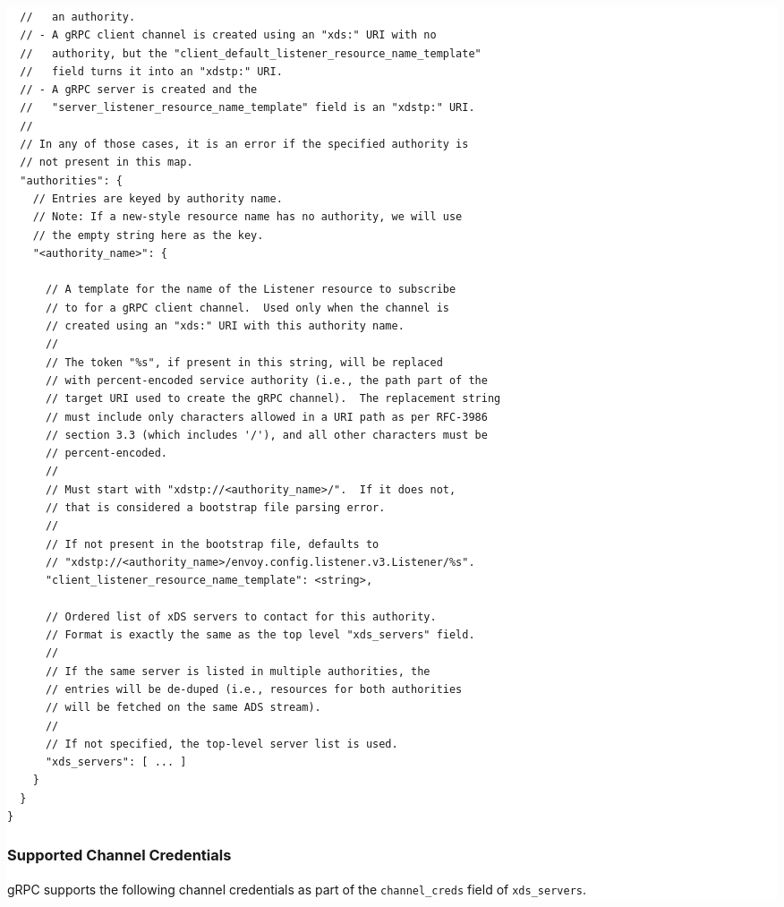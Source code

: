 ```
  //   an authority.
  // - A gRPC client channel is created using an "xds:" URI with no
  //   authority, but the "client_default_listener_resource_name_template"
  //   field turns it into an "xdstp:" URI.
  // - A gRPC server is created and the
  //   "server_listener_resource_name_template" field is an "xdstp:" URI.
  //
  // In any of those cases, it is an error if the specified authority is
  // not present in this map.
  "authorities": {
    // Entries are keyed by authority name.
    // Note: If a new-style resource name has no authority, we will use
    // the empty string here as the key.
    "<authority_name>": {

      // A template for the name of the Listener resource to subscribe
      // to for a gRPC client channel.  Used only when the channel is
      // created using an "xds:" URI with this authority name.
      //
      // The token "%s", if present in this string, will be replaced
      // with percent-encoded service authority (i.e., the path part of the
      // target URI used to create the gRPC channel).  The replacement string
      // must include only characters allowed in a URI path as per RFC-3986
      // section 3.3 (which includes '/'), and all other characters must be
      // percent-encoded.
      //
      // Must start with "xdstp://<authority_name>/".  If it does not,
      // that is considered a bootstrap file parsing error.
      //
      // If not present in the bootstrap file, defaults to
      // "xdstp://<authority_name>/envoy.config.listener.v3.Listener/%s".
      "client_listener_resource_name_template": <string>,

      // Ordered list of xDS servers to contact for this authority.
      // Format is exactly the same as the top level "xds_servers" field.
      //
      // If the same server is listed in multiple authorities, the
      // entries will be de-duped (i.e., resources for both authorities
      // will be fetched on the same ADS stream).
      //
      // If not specified, the top-level server list is used.
      "xds_servers": [ ... ]
    }
  }
}
```

### Supported Channel Credentials

gRPC supports the following channel credentials as part of the `channel_creds`
field of `xds_servers`.


[a27]: https://github.com/grpc/proposal/blob/master/A27-xds-global-load-balancing.md
[a29]: https://github.com/grpc/proposal/blob/master/A29-xds-tls-security.md#file_watcher-certificate-provider
[a30]: https://github.com/grpc/proposal/blob/master/A30-xds-v3.md
[a36]: https://github.com/grpc/proposal/blob/master/A36-xds-for-servers.md
[a47]: https://github.com/grpc/proposal/blob/master/A47-xds-federation.md
[a53]: https://github.com/grpc/proposal/blob/master/A53-xds-ignore-resource-deletion.md
[a65]: https://github.com/grpc/proposal/blob/master/A65-xds-mtls-creds-in-bootstrap.md#proposal
[a71]: https://github.com/grpc/proposal/blob/master/A71-xds-fallback.md
[a81]: https://github.com/grpc/proposal/blob/master/A81-xds-authority-rewriting.md